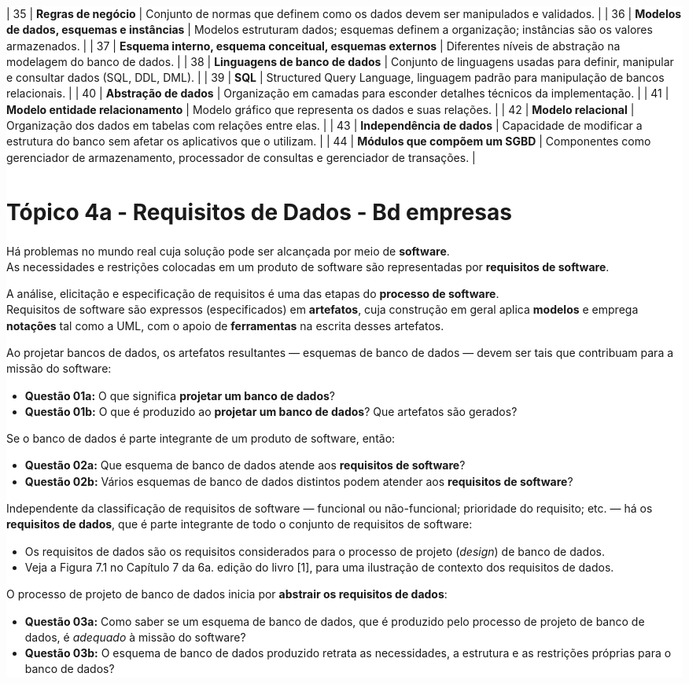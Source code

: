 | 35 | **Regras de negócio** | Conjunto de normas que definem como os dados devem ser manipulados e validados. |
| 36 | **Modelos de dados, esquemas e instâncias** | Modelos estruturam dados; esquemas definem a organização; instâncias são os valores armazenados. |
| 37 | **Esquema interno, esquema conceitual, esquemas externos** | Diferentes níveis de abstração na modelagem do banco de dados. |
| 38 | **Linguagens de banco de dados** | Conjunto de linguagens usadas para definir, manipular e consultar dados (SQL, DDL, DML). |
| 39 | **SQL** | Structured Query Language, linguagem padrão para manipulação de bancos relacionais. |
| 40 | **Abstração de dados** | Organização em camadas para esconder detalhes técnicos da implementação. |
| 41 | **Modelo entidade relacionamento** | Modelo gráfico que representa os dados e suas relações. |
| 42 | **Modelo relacional** | Organização dos dados em tabelas com relações entre elas. |
| 43 | **Independência de dados** | Capacidade de modificar a estrutura do banco sem afetar os aplicativos que o utilizam. |
| 44 | **Módulos que compõem um SGBD** | Componentes como gerenciador de armazenamento, processador de consultas e gerenciador de transações. |


# Tópico  4a - Requisitos de Dados - Bd empresas

Há problemas no mundo real cuja solução pode ser alcançada por meio de **software**.<br>
As necessidades e restrições colocadas em um produto de software são representadas por **requisitos de software**. 

A análise, elicitação e especificação de requisitos é uma das etapas do **processo de software**.<br>
Requisitos de software são expressos (especificados) em **artefatos**, cuja construção em geral aplica **modelos** e emprega **notações** tal como a UML, com o apoio de **ferramentas** na escrita desses artefatos.

Ao projetar bancos de dados, os artefatos resultantes &#8212; esquemas de banco de dados &#8212; devem ser tais que contribuam para a missão do software:
- **Questão 01a:** O que significa **projetar um banco de dados**?
- **Questão 01b:** O que é produzido ao **projetar um banco de dados**? Que artefatos são gerados?

Se o banco de dados é parte integrante de um produto de software, então:
- **Questão 02a:** Que esquema de banco de dados atende aos **requisitos de software**?
- **Questão 02b:** Vários esquemas de banco de dados distintos podem atender aos **requisitos de software**?

Independente da classificação de requisitos de software &#8212; funcional ou não-funcional; prioridade do requisito; etc. &#8212; há os **requisitos de dados**, que é parte integrante de todo o conjunto de requisitos de software:
- Os requisitos de dados são os requisitos considerados para o processo de projeto (_design_) de banco de dados.
- Veja a Figura 7.1 no Capítulo 7 da 6a. edição do livro [1], para uma ilustração de contexto dos requisitos de dados.

O processo de projeto de banco de dados inicia por **abstrair os requisitos de dados**:
- **Questão 03a:** Como saber se um esquema de banco de dados, que é produzido pelo processo de projeto de banco de dados, é *adequado* à missão do software?
- **Questão 03b:** O esquema de banco de dados produzido retrata as necessidades, a estrutura e as restrições próprias para o banco de dados?
